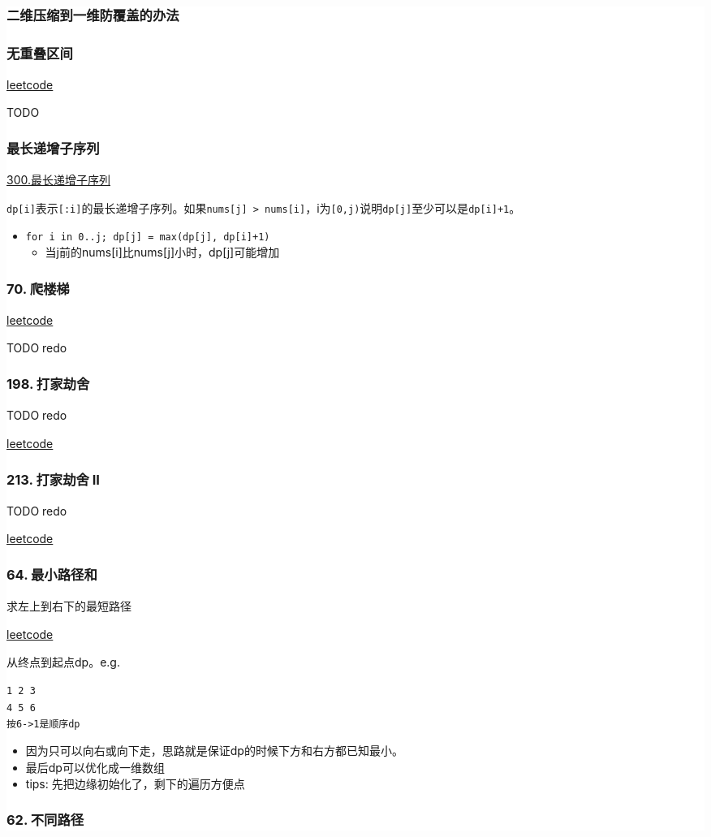 ### 二维压缩到一维防覆盖的办法


### 无重叠区间

[leetcode](https://leetcode-cn.com/problems/non-overlapping-intervals/)

TODO

### 最长递增子序列

[300.最长递增子序列](https://leetcode-cn.com/problems/longest-increasing-subsequence/)

`dp[i]`表示`[:i]`的最长递增子序列。如果`nums[j] > nums[i]`，i为`[0,j)`说明`dp[j]`至少可以是`dp[i]+1`。

- `for i in 0..j; dp[j] = max(dp[j], dp[i]+1)`
	* 当j前的nums[i]比nums[j]小时，dp[j]可能增加

### 70. 爬楼梯

[leetcode](https://leetcode-cn.com/problems/climbing-stairs/description/)

TODO redo

### 198. 打家劫舍

TODO redo

[leetcode](https://leetcode-cn.com/problems/house-robber/description/)

### 213. 打家劫舍 II

TODO redo

[leetcode](https://leetcode-cn.com/problems/house-robber-ii/description/)


### 64. 最小路径和

求左上到右下的最短路径

[leetcode](https://leetcode-cn.com/problems/minimum-path-sum/description/)

从终点到起点dp。e.g.

```
1 2 3
4 5 6
按6->1是顺序dp
```

- 因为只可以向右或向下走，思路就是保证dp的时候下方和右方都已知最小。
- 最后dp可以优化成一维数组
- tips: 先把边缘初始化了，剩下的遍历方便点


### 62. 不同路径
